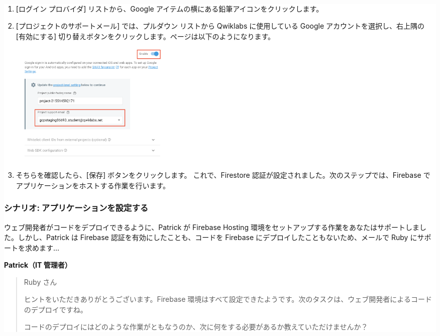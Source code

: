 1. [ログイン プロバイダ] リストから、Google アイテムの横にある鉛筆アイコンをクリックします。

1. [プロジェクトのサポートメール] では、プルダウン リストから Qwiklabs に使用している Google アカウントを選択し、右上隅の [有効にする] 切り替えボタンをクリックします。ページは以下のようになります。

    <img src="./images/9c6536c0b7cc69ef.png" width=300/>

1. そちらを確認したら、[保存] ボタンをクリックします。
これで、Firestore 認証が設定されました。次のステップでは、Firebase でアプリケーションをホストする作業を行います。

### シナリオ: アプリケーションを設定する

ウェブ開発者がコードをデプロイできるように、Patrick が Firebase Hosting 環境をセットアップする作業をあなたはサポートしました。しかし、Patrick は Firebase 認証を有効にしたことも、コードを Firebase にデプロイしたこともないため、メールで Ruby にサポートを求めます...

**Patrick（IT 管理者）**

> Ruby さん
>
> ヒントをいただきありがとうございます。Firebase 環境はすべて設定できたようです。次のタスクは、ウェブ開発者によるコードのデプロイですね。
>
> コードのデプロイにはどのような作業がともなうのか、次に何をする必要があるか教えていただけませんか？
